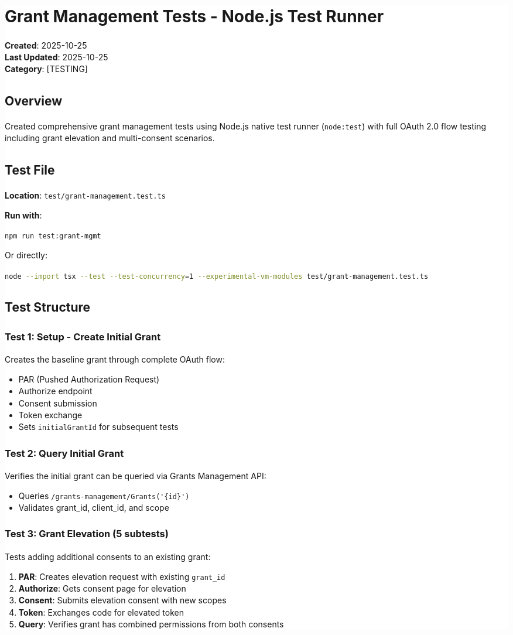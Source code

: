 # Grant Management Tests - Node.js Test Runner

**Created**: 2025-10-25  
**Last Updated**: 2025-10-25  
**Category**: [TESTING]

## Overview

Created comprehensive grant management tests using Node.js native test runner (`node:test`) with full OAuth 2.0 flow testing including grant elevation and multi-consent scenarios.

## Test File

**Location**: `test/grant-management.test.ts`

**Run with**:

```bash
npm run test:grant-mgmt
```

Or directly:

```bash
node --import tsx --test --test-concurrency=1 --experimental-vm-modules test/grant-management.test.ts
```

## Test Structure

### Test 1: Setup - Create Initial Grant

Creates the baseline grant through complete OAuth flow:

- PAR (Pushed Authorization Request)
- Authorize endpoint
- Consent submission
- Token exchange
- Sets `initialGrantId` for subsequent tests

### Test 2: Query Initial Grant

Verifies the initial grant can be queried via Grants Management API:

- Queries `/grants-management/Grants('{id}')`
- Validates grant_id, client_id, and scope

### Test 3: Grant Elevation (5 subtests)

Tests adding additional consents to an existing grant:

1. **PAR**: Creates elevation request with existing `grant_id`
2. **Authorize**: Gets consent page for elevation
3. **Consent**: Submits elevation consent with new scopes
4. **Token**: Exchanges code for elevated token
5. **Query**: Verifies grant has combined permissions from both consents
